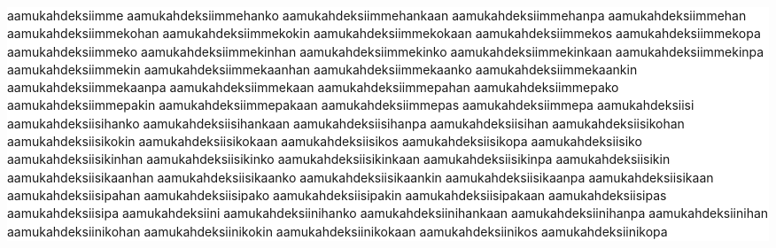 aamukahdeksiimme
aamukahdeksiimmehanko
aamukahdeksiimmehankaan
aamukahdeksiimmehanpa
aamukahdeksiimmehan
aamukahdeksiimmekohan
aamukahdeksiimmekokin
aamukahdeksiimmekokaan
aamukahdeksiimmekos
aamukahdeksiimmekopa
aamukahdeksiimmeko
aamukahdeksiimmekinhan
aamukahdeksiimmekinko
aamukahdeksiimmekinkaan
aamukahdeksiimmekinpa
aamukahdeksiimmekin
aamukahdeksiimmekaanhan
aamukahdeksiimmekaanko
aamukahdeksiimmekaankin
aamukahdeksiimmekaanpa
aamukahdeksiimmekaan
aamukahdeksiimmepahan
aamukahdeksiimmepako
aamukahdeksiimmepakin
aamukahdeksiimmepakaan
aamukahdeksiimmepas
aamukahdeksiimmepa
aamukahdeksiisi
aamukahdeksiisihanko
aamukahdeksiisihankaan
aamukahdeksiisihanpa
aamukahdeksiisihan
aamukahdeksiisikohan
aamukahdeksiisikokin
aamukahdeksiisikokaan
aamukahdeksiisikos
aamukahdeksiisikopa
aamukahdeksiisiko
aamukahdeksiisikinhan
aamukahdeksiisikinko
aamukahdeksiisikinkaan
aamukahdeksiisikinpa
aamukahdeksiisikin
aamukahdeksiisikaanhan
aamukahdeksiisikaanko
aamukahdeksiisikaankin
aamukahdeksiisikaanpa
aamukahdeksiisikaan
aamukahdeksiisipahan
aamukahdeksiisipako
aamukahdeksiisipakin
aamukahdeksiisipakaan
aamukahdeksiisipas
aamukahdeksiisipa
aamukahdeksiini
aamukahdeksiinihanko
aamukahdeksiinihankaan
aamukahdeksiinihanpa
aamukahdeksiinihan
aamukahdeksiinikohan
aamukahdeksiinikokin
aamukahdeksiinikokaan
aamukahdeksiinikos
aamukahdeksiinikopa